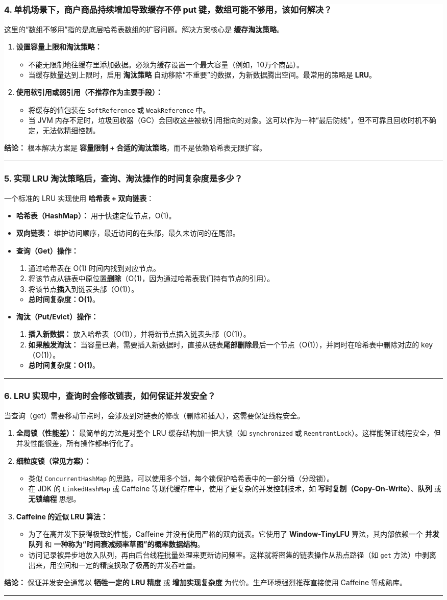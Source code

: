 
### **4. 单机场景下，商户商品持续增加导致缓存不停 put 键，数组可能不够用，该如何解决？**

这里的“数组不够用”指的是底层哈希表数组的扩容问题。解决方案核心是 **缓存淘汰策略**。

1.  **设置容量上限和淘汰策略：**
    *   不能无限制地往缓存里添加数据。必须为缓存设置一个最大容量（例如，10万个商品）。
    *   当缓存数量达到上限时，启用 **淘汰策略** 自动移除“不重要”的数据，为新数据腾出空间。最常用的策略是 **LRU**。

2.  **使用软引用或弱引用（不推荐作为主要手段）：**
    *   将缓存的值包装在 `SoftReference` 或 `WeakReference` 中。
    *   当 JVM 内存不足时，垃圾回收器（GC）会回收这些被软引用指向的对象。这可以作为一种“最后防线”，但不可靠且回收时机不确定，无法做精细控制。

**结论：** 根本解决方案是 **容量限制 + 合适的淘汰策略**，而不是依赖哈希表无限扩容。

---

### **5. 实现 LRU 淘汰策略后，查询、淘汰操作的时间复杂度是多少？**

一个标准的 LRU 实现使用 **哈希表 + 双向链表**：
*   **哈希表（HashMap）：** 用于快速定位节点，O(1)。
*   **双向链表：** 维护访问顺序，最近访问的在头部，最久未访问的在尾部。

*   **查询（Get）操作：**
    1.  通过哈希表在 O(1) 时间内找到对应节点。
    2.  将该节点从链表中原位置**删除**（O(1)，因为通过哈希表我们持有节点的引用）。
    3.  将该节点**插入**到链表头部（O(1)）。
    *   **总时间复杂度：O(1)**。

*   **淘汰（Put/Evict）操作：**
    1.  **插入新数据：** 放入哈希表（O(1)），并将新节点插入链表头部（O(1)）。
    2.  **如果触发淘汰：** 当容量已满，需要插入新数据时，直接从链表**尾部删除**最后一个节点（O(1)），并同时在哈希表中删除对应的 key（O(1)）。
    *   **总时间复杂度：O(1)**。

---

### **6. LRU 实现中，查询时会修改链表，如何保证并发安全？**

当查询（get）需要移动节点时，会涉及到对链表的修改（删除和插入），这需要保证线程安全。

1.  **全局锁（性能差）：** 最简单的方法是对整个 LRU 缓存结构加一把大锁（如 `synchronized` 或 `ReentrantLock`）。这样能保证线程安全，但并发性能很差，所有操作都串行化了。

2.  **细粒度锁（常见方案）：**
    *   类似 `ConcurrentHashMap` 的思路，可以使用多个锁，每个锁保护哈希表中的一部分桶（分段锁）。
    *   在 JDK 的 `LinkedHashMap` 或 Caffeine 等现代缓存库中，使用了更复杂的并发控制技术，如 **写时复制（Copy-On-Write）**、**队列** 或 **无锁编程** 思想。

3.  **Caffeine 的近似 LRU 算法：**
    *   为了在高并发下获得极致的性能，Caffeine 并没有使用严格的双向链表。它使用了 **Window-TinyLFU** 算法，其内部依赖一个 **并发队列** 和 **一种称为“时间衰减频率草图”的概率数据结构**。
    *   访问记录被异步地放入队列，再由后台线程批量处理来更新访问频率。这样就将密集的链表操作从热点路径（如 `get` 方法）中剥离出来，用空间和一定的精度换取了极高的并发吞吐量。

**结论：** 保证并发安全通常以 **牺牲一定的 LRU 精度** 或 **增加实现复杂度** 为代价。生产环境强烈推荐直接使用 Caffeine 等成熟库。

---
